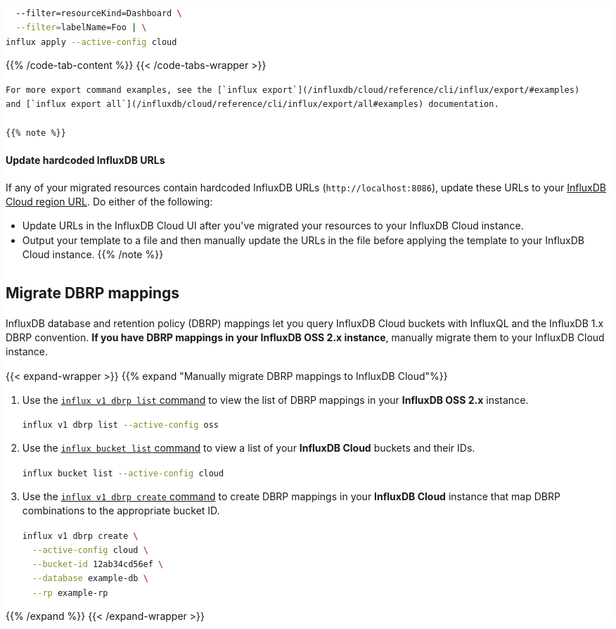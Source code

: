 ```sh
  --filter=resourceKind=Dashboard \
  --filter=labelName=Foo | \
influx apply --active-config cloud
```
{{% /code-tab-content %}}
    {{< /code-tabs-wrapper >}}

    For more export command examples, see the [`influx export`](/influxdb/cloud/reference/cli/influx/export/#examples)
    and [`influx export all`](/influxdb/cloud/reference/cli/influx/export/all#examples) documentation.

    {{% note %}}
#### Update hardcoded InfluxDB URLs
If any of your migrated resources contain hardcoded InfluxDB URLs (`http://localhost:8086`),
update these URLs to your [InfluxDB Cloud region URL](/influxdb/cloud/reference/regions/).
Do either of the following:

- Update URLs in the InfluxDB Cloud UI after you've migrated your resources to your InfluxDB Cloud instance.
- Output your template to a file and then manually update the URLs in the file
  before applying the template to your InfluxDB Cloud instance.
    {{% /note %}}

## Migrate DBRP mappings
InfluxDB database and retention policy (DBRP) mappings let you query InfluxDB Cloud
buckets with InfluxQL and the InfluxDB 1.x DBRP convention.
**If you have DBRP mappings in your InfluxDB OSS 2.x instance**, manually migrate them
to your InfluxDB Cloud instance.

{{< expand-wrapper >}}
{{% expand "Manually migrate DBRP mappings to InfluxDB Cloud"%}}
1.  Use the [`influx v1 dbrp list` command](/influxdb/cloud/reference/cli/influx/influx/v1/dbrp/list/)
    to view the list of DBRP mappings in your **InfluxDB OSS 2.x** instance.

    ```sh
    influx v1 dbrp list --active-config oss
    ```

2.  Use the [`influx bucket list` command](/influxdb/cloud/reference/cli/influx/bucket/list/)
    to view a list of your **InfluxDB Cloud** buckets and their IDs.

    ```sh
    influx bucket list --active-config cloud
    ```

3.  Use the [`influx v1 dbrp create` command](/influxdb/cloud/reference/cli/influx/influx/v1/dbrp/create/)
    to create DBRP mappings in your **InfluxDB Cloud** instance that map DBRP
    combinations to the appropriate bucket ID.

    ```sh
    influx v1 dbrp create \
      --active-config cloud \
      --bucket-id 12ab34cd56ef \
      --database example-db \
      --rp example-rp
    ```
{{% /expand %}}
{{< /expand-wrapper >}}
